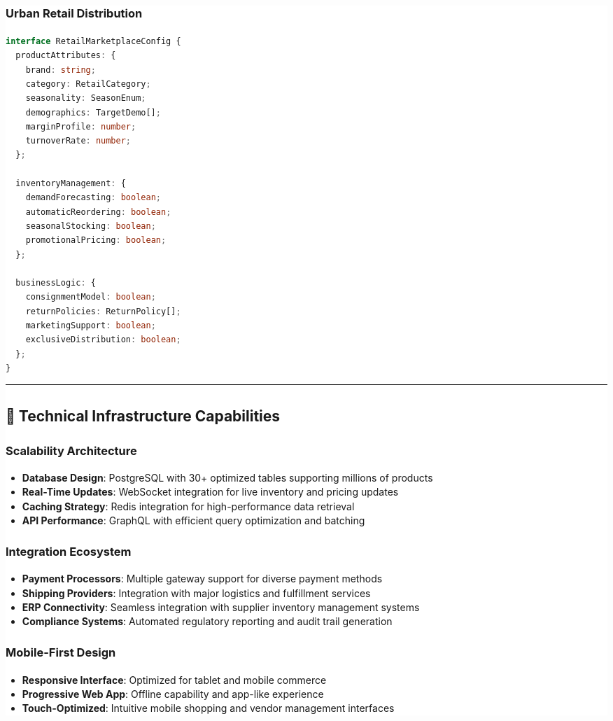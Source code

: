 
### **Urban Retail Distribution**
```typescript
interface RetailMarketplaceConfig {
  productAttributes: {
    brand: string;
    category: RetailCategory;
    seasonality: SeasonEnum;
    demographics: TargetDemo[];
    marginProfile: number;
    turnoverRate: number;
  };
  
  inventoryManagement: {
    demandForecasting: boolean;
    automaticReordering: boolean;
    seasonalStocking: boolean;
    promotionalPricing: boolean;
  };
  
  businessLogic: {
    consignmentModel: boolean;
    returnPolicies: ReturnPolicy[];
    marketingSupport: boolean;
    exclusiveDistribution: boolean;
  };
}
```

---

## 🔧 Technical Infrastructure Capabilities

### **Scalability Architecture**
- **Database Design**: PostgreSQL with 30+ optimized tables supporting millions of products
- **Real-Time Updates**: WebSocket integration for live inventory and pricing updates
- **Caching Strategy**: Redis integration for high-performance data retrieval
- **API Performance**: GraphQL with efficient query optimization and batching

### **Integration Ecosystem**
- **Payment Processors**: Multiple gateway support for diverse payment methods
- **Shipping Providers**: Integration with major logistics and fulfillment services  
- **ERP Connectivity**: Seamless integration with supplier inventory management systems
- **Compliance Systems**: Automated regulatory reporting and audit trail generation

### **Mobile-First Design**
- **Responsive Interface**: Optimized for tablet and mobile commerce
- **Progressive Web App**: Offline capability and app-like experience
- **Touch-Optimized**: Intuitive mobile shopping and vendor management interfaces
